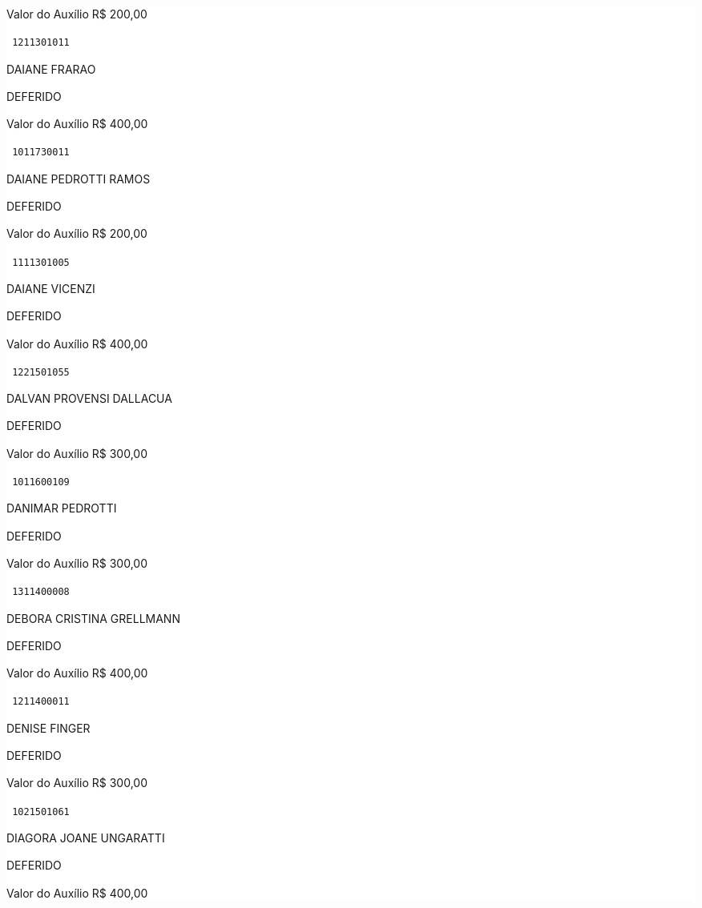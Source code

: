    Valor do Auxílio R$ 200,00

     1211301011

   DAIANE FRARAO

   DEFERIDO

   Valor do Auxílio R$ 400,00

     1011730011

   DAIANE PEDROTTI RAMOS

   DEFERIDO

   Valor do Auxílio R$ 200,00

     1111301005

   DAIANE VICENZI

   DEFERIDO

   Valor do Auxílio R$ 400,00

     1221501055

   DALVAN PROVENSI DALLACUA

   DEFERIDO

   Valor do Auxílio R$ 300,00

     1011600109

   DANIMAR PEDROTTI

   DEFERIDO

   Valor do Auxílio R$ 300,00

     1311400008

   DEBORA CRISTINA GRELLMANN

   DEFERIDO

   Valor do Auxílio R$ 400,00

     1211400011

   DENISE FINGER

   DEFERIDO

   Valor do Auxílio R$ 300,00

     1021501061

   DIAGORA JOANE UNGARATTI

   DEFERIDO

   Valor do Auxílio R$ 400,00
